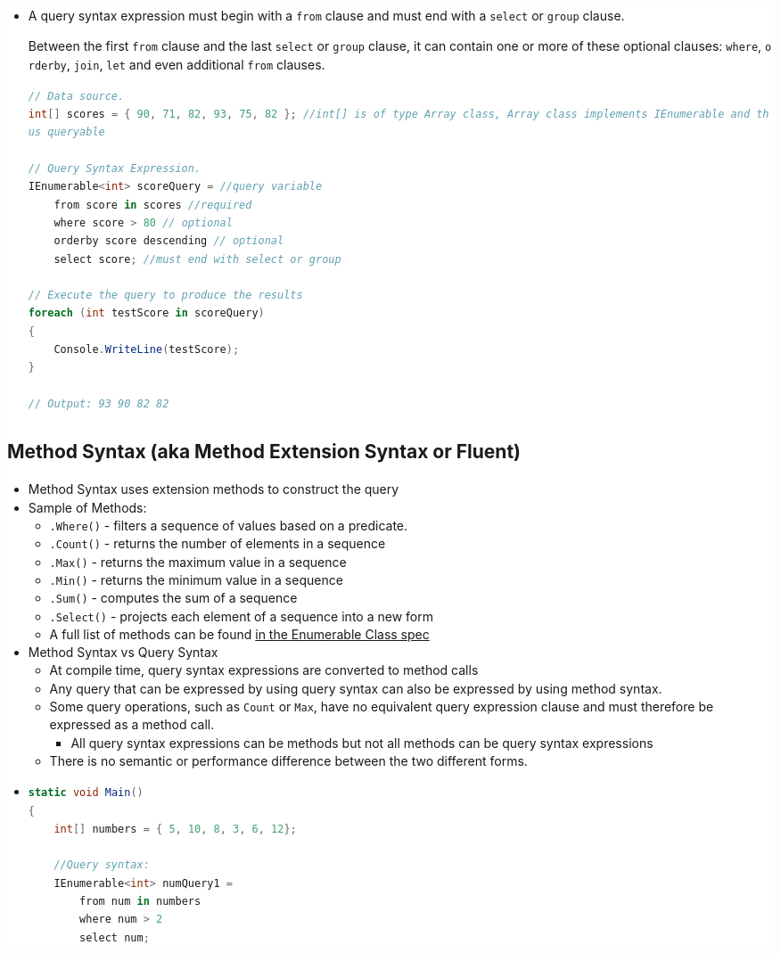 - A query syntax expression must begin with a `from` clause and must end with a `select` or `group` clause. 
  
  Between the first `from` clause and the last `select` or `group` clause, it can contain one or more of these optional clauses: `where`, `orderby`, `join`, `let` and even additional `from` clauses. 

    ```csharp
    // Data source.
    int[] scores = { 90, 71, 82, 93, 75, 82 }; //int[] is of type Array class, Array class implements IEnumerable and thus queryable

    // Query Syntax Expression.
    IEnumerable<int> scoreQuery = //query variable
        from score in scores //required
        where score > 80 // optional
        orderby score descending // optional
        select score; //must end with select or group

    // Execute the query to produce the results
    foreach (int testScore in scoreQuery)
    {
        Console.WriteLine(testScore);
    }

    // Output: 93 90 82 82
    ```
## Method Syntax (aka Method Extension Syntax or Fluent)
- Method Syntax uses extension methods to construct the query
- Sample of Methods:
    - `.Where()` - filters a sequence of values based on a predicate.
    - `.Count()` - returns the number of elements in a sequence
    - `.Max()` - returns the maximum value in a sequence
    - `.Min()` - returns the minimum value in a sequence
    - `.Sum()` - computes the sum of a sequence
    - `.Select()` - projects each element of a sequence into a new form
    - A full list of methods can be found [in the Enumerable Class spec](https://learn.microsoft.com/en-us/dotnet/api/system.linq.enumerable?view=netframework-4.8)
- Method Syntax vs Query Syntax
    - At compile time, query syntax expressions are converted to method calls
    - Any query that can be expressed by using query syntax can also be expressed by using method syntax.
    - Some query operations, such as `Count` or `Max`, have no equivalent query expression clause and must therefore be expressed as a method call. 
        - All query syntax expressions can be methods but not all methods can be query syntax expressions
    - There is no semantic or performance difference between the two different forms. 
- 
    ```csharp
    static void Main()
    {
        int[] numbers = { 5, 10, 8, 3, 6, 12};

        //Query syntax:
        IEnumerable<int> numQuery1 =
            from num in numbers
            where num > 2
            select num;
